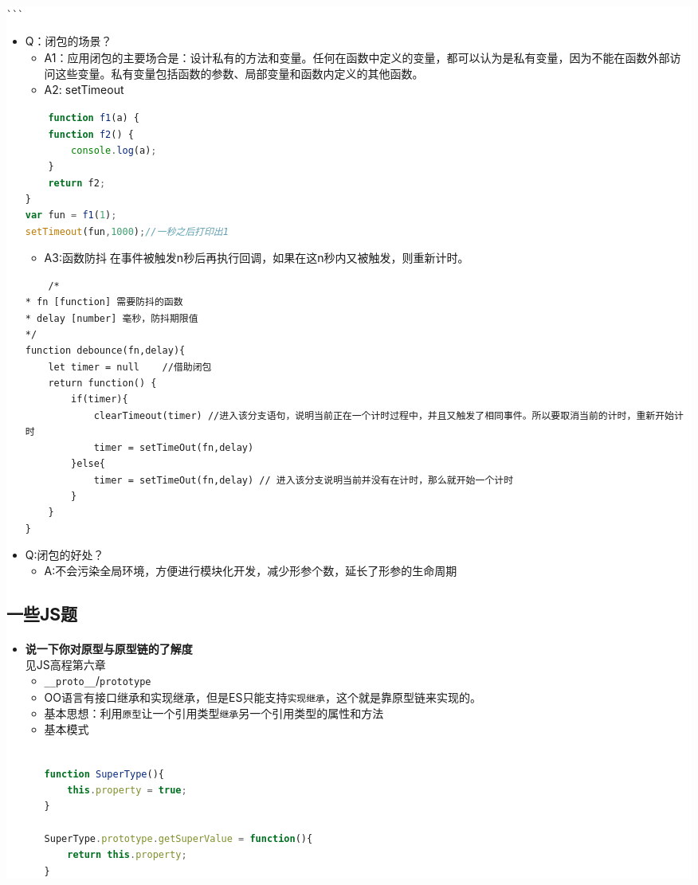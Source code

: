     ```
- Q：闭包的场景？
    - A1：应用闭包的主要场合是：设计私有的方法和变量。任何在函数中定义的变量，都可以认为是私有变量，因为不能在函数外部访问这些变量。私有变量包括函数的参数、局部变量和函数内定义的其他函数。
    - A2: setTimeout
    ``` js
        function f1(a) {
        function f2() {
            console.log(a);
        }
        return f2;
    }
    var fun = f1(1);
    setTimeout(fun,1000);//一秒之后打印出1

    ```
    - A3:函数防抖
    在事件被触发n秒后再执行回调，如果在这n秒内又被触发，则重新计时。
    ``` JS
        /*
    * fn [function] 需要防抖的函数
    * delay [number] 毫秒，防抖期限值
    */
    function debounce(fn,delay){
        let timer = null    //借助闭包
        return function() {
            if(timer){
                clearTimeout(timer) //进入该分支语句，说明当前正在一个计时过程中，并且又触发了相同事件。所以要取消当前的计时，重新开始计时
                timer = setTimeOut(fn,delay) 
            }else{
                timer = setTimeOut(fn,delay) // 进入该分支说明当前并没有在计时，那么就开始一个计时
            }
        }
    }
    ```
- Q:闭包的好处？
    - A:不会污染全局环境，方便进行模块化开发，减少形参个数，延长了形参的生命周期



## 一些JS题
- **说一下你对原型与原型链的了解度**  
见JS高程第六章
    - `__proto__`/`prototype `
    - OO语言有接口继承和实现继承，但是ES只能支持`实现继承`，这个就是靠原型链来实现的。
    - 基本思想：利用`原型`让一个引用类型`继承`另一个引用类型的属性和方法
    - 基本模式
        ``` js

        function SuperType(){
            this.property = true;
        }

        SuperType.prototype.getSuperValue = function(){
            return this.property;
        }
